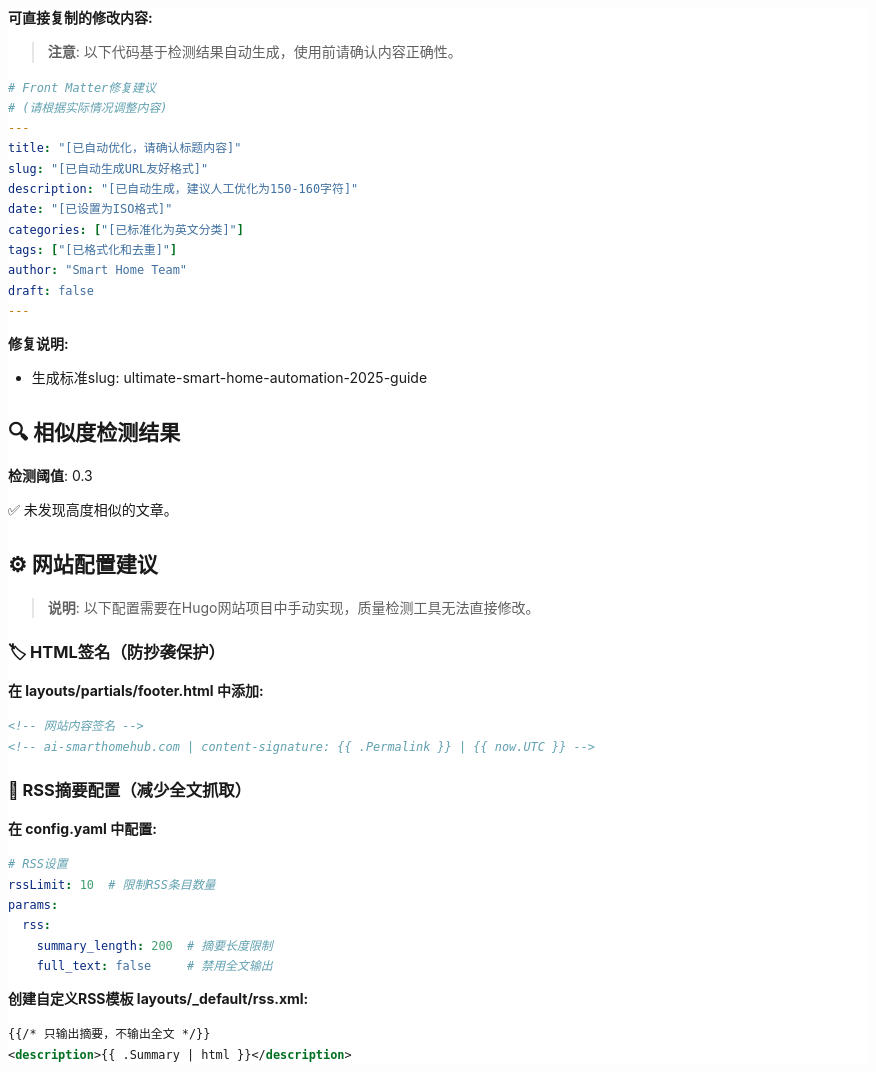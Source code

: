 **可直接复制的修改内容:**

> **注意**: 以下代码基于检测结果自动生成，使用前请确认内容正确性。

```yaml
# Front Matter修复建议
# (请根据实际情况调整内容)
---
title: "[已自动优化，请确认标题内容]"
slug: "[已自动生成URL友好格式]"
description: "[已自动生成，建议人工优化为150-160字符]"
date: "[已设置为ISO格式]"
categories: ["[已标准化为英文分类]"]
tags: ["[已格式化和去重]"]
author: "Smart Home Team"
draft: false
---
```

**修复说明:**
- 生成标准slug: ultimate-smart-home-automation-2025-guide

## 🔍 相似度检测结果

**检测阈值**: 0.3

✅ 未发现高度相似的文章。

## ⚙️ 网站配置建议

> **说明**: 以下配置需要在Hugo网站项目中手动实现，质量检测工具无法直接修改。

### 🏷️ HTML签名（防抄袭保护）
**在 layouts/partials/footer.html 中添加:**
```html
<!-- 网站内容签名 -->
<!-- ai-smarthomehub.com | content-signature: {{ .Permalink }} | {{ now.UTC }} -->
```

### 📡 RSS摘要配置（减少全文抓取）
**在 config.yaml 中配置:**
```yaml
# RSS设置
rssLimit: 10  # 限制RSS条目数量
params:
  rss:
    summary_length: 200  # 摘要长度限制
    full_text: false     # 禁用全文输出
```

**创建自定义RSS模板 layouts/_default/rss.xml:**
```xml
{{/* 只输出摘要，不输出全文 */}}
<description>{{ .Summary | html }}</description>
```
